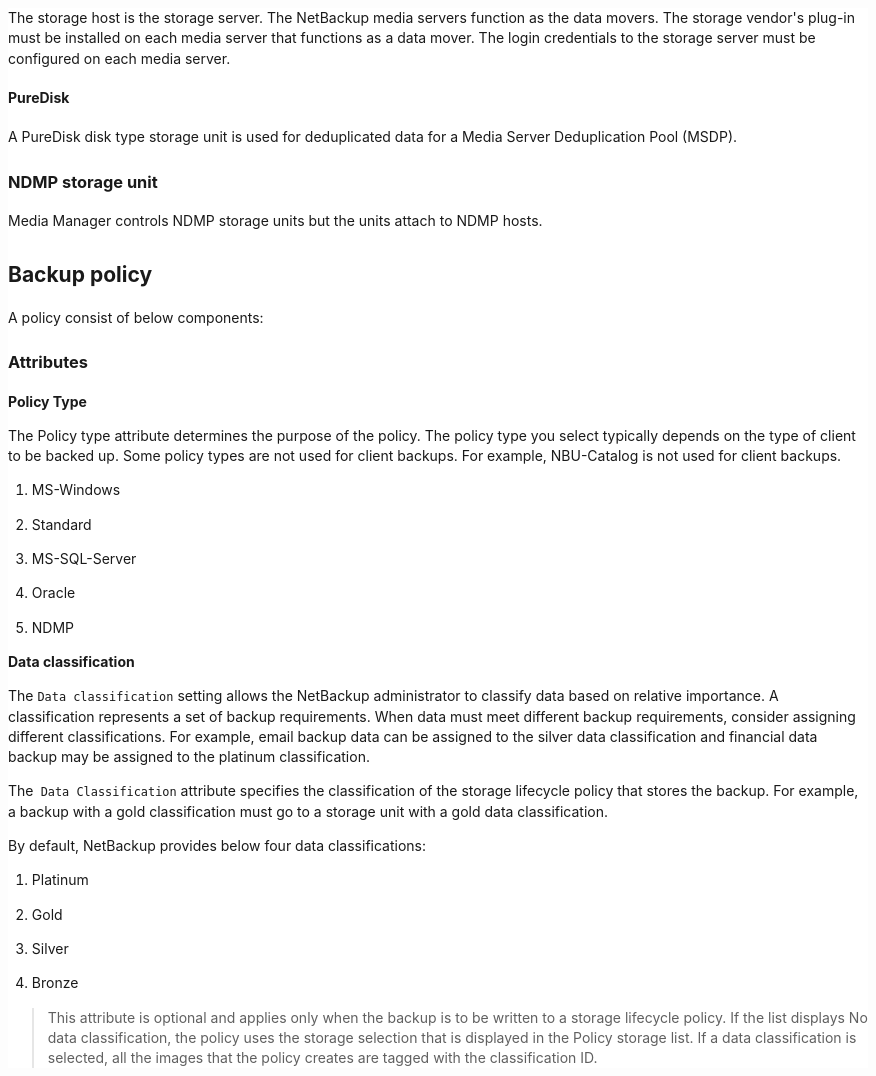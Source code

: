 The storage host is the storage server. The NetBackup media servers function as the data movers. The storage vendor's plug-in must be installed on each media server that functions as a data mover. The login credentials to the storage server must be configured on each media server.

#### PureDisk

A PureDisk disk type storage unit is used for deduplicated data for a Media Server Deduplication Pool (MSDP).

### NDMP storage unit

Media Manager controls NDMP storage units but the units attach to NDMP hosts.

## Backup policy

A policy consist of below components:

### Attributes

**Policy Type**

The Policy type attribute determines the purpose of the policy. The policy type you select typically depends on the type of client to be backed up. Some policy types are not used for client backups. For example, NBU-Catalog is not used for client backups.  

1. MS-Windows

2. Standard

3. MS-SQL-Server

4. Oracle

5. NDMP

**Data classification**

The `Data classification` setting allows the NetBackup administrator to classify data based on relative importance. A classification represents a set of backup requirements. When data must meet different backup requirements, consider assigning different classifications. For example, email backup data can be assigned to the silver data classification and financial data backup may be assigned to the platinum classification.

The` Data Classification` attribute specifies the classification of the storage lifecycle policy that stores the backup. For example, a backup with a gold classification must go to a storage unit with a gold data classification.   

By default, NetBackup provides below four data classifications:   

1. Platinum

2. Gold

3. Silver

4. Bronze

> This attribute is optional and applies only when the backup is to be written to a storage lifecycle policy. If the list displays No data classification, the policy uses the storage selection that is displayed in the Policy storage list. If a data classification is selected, all the images that the policy creates are tagged with the classification ID.  
